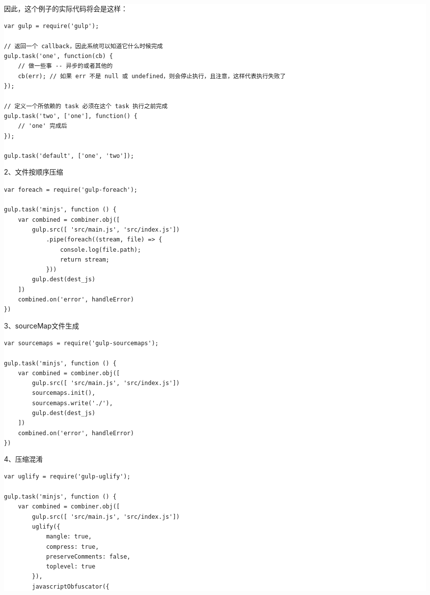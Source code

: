 因此，这个例子的实际代码将会是这样：

```
var gulp = require('gulp');

// 返回一个 callback，因此系统可以知道它什么时候完成
gulp.task('one', function(cb) {
    // 做一些事 -- 异步的或者其他的
    cb(err); // 如果 err 不是 null 或 undefined，则会停止执行，且注意，这样代表执行失败了
});

// 定义一个所依赖的 task 必须在这个 task 执行之前完成
gulp.task('two', ['one'], function() {
    // 'one' 完成后
});

gulp.task('default', ['one', 'two']);
```

2、文件按顺序压缩

```
var foreach = require('gulp-foreach');

gulp.task('minjs', function () {
    var combined = combiner.obj([
        gulp.src([ 'src/main.js', 'src/index.js'])
            .pipe(foreach((stream, file) => {
                console.log(file.path);
                return stream;
            }))
        gulp.dest(dest_js)
    ])
    combined.on('error', handleError)
})
```


3、sourceMap文件生成

```
var sourcemaps = require('gulp-sourcemaps');

gulp.task('minjs', function () {
    var combined = combiner.obj([
        gulp.src([ 'src/main.js', 'src/index.js'])
        sourcemaps.init(),
        sourcemaps.write('./'),
        gulp.dest(dest_js)
    ])
    combined.on('error', handleError)
})
```

4、压缩混淆
```
var uglify = require('gulp-uglify');

gulp.task('minjs', function () {
    var combined = combiner.obj([
        gulp.src([ 'src/main.js', 'src/index.js'])
        uglify({
            mangle: true,
            compress: true,
            preserveComments: false,
            toplevel: true
        }),
        javascriptObfuscator({
```